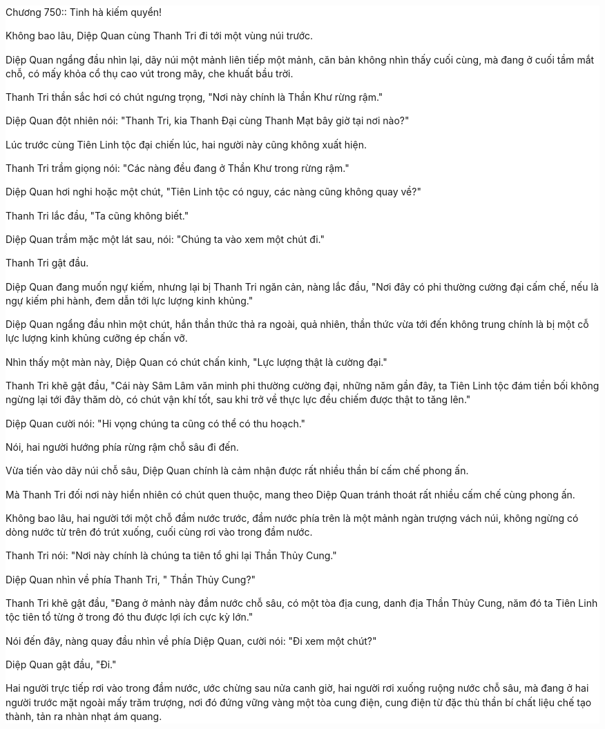




Chương 750:: Tinh hà kiếm quyển!


Không bao lâu, Diệp Quan cùng Thanh Tri đi tới một vùng núi trước.

Diệp Quan ngẩng đầu nhìn lại, dãy núi một mảnh liên tiếp một mảnh, căn bản không nhìn thấy cuối cùng, mà đang ở cuối tầm mắt chỗ, có mấy khỏa cổ thụ cao vút trong mây, che khuất bầu trời.

Thanh Tri thần sắc hơi có chút ngưng trọng, "Nơi này chính là Thần Khư rừng rậm."

Diệp Quan đột nhiên nói: "Thanh Tri, kia Thanh Đại cùng Thanh Mạt bây giờ tại nơi nào?"

Lúc trước cùng Tiên Linh tộc đại chiến lúc, hai người này cũng không xuất hiện.

Thanh Tri trầm giọng nói: "Các nàng đều đang ở Thần Khư trong rừng rậm."

Diệp Quan hơi nghi hoặc một chút, "Tiên Linh tộc có nguy, các nàng cũng không quay về?"

Thanh Tri lắc đầu, "Ta cũng không biết."

Diệp Quan trầm mặc một lát sau, nói: "Chúng ta vào xem một chút đi."

Thanh Tri gật đầu.

Diệp Quan đang muốn ngự kiếm, nhưng lại bị Thanh Tri ngăn cản, nàng lắc đầu, "Nơi đây có phi thường cường đại cấm chế, nếu là ngự kiếm phi hành, đem dẫn tới lực lượng kinh khủng."

Diệp Quan ngẩng đầu nhìn một chút, hắn thần thức thả ra ngoài, quả nhiên, thần thức vừa tới đến không trung chính là bị một cỗ lực lượng kinh khủng cưỡng ép chấn vỡ.

Nhìn thấy một màn này, Diệp Quan có chút chấn kinh, "Lực lượng thật là cường đại."

Thanh Tri khẽ gật đầu, "Cái này Sâm Lâm văn minh phi thường cường đại, những năm gần đây, ta Tiên Linh tộc đám tiền bối không ngừng lại tới đây thăm dò, có chút vận khí tốt, sau khi trở về thực lực đều chiếm được thật to tăng lên."

Diệp Quan cười nói: "Hi vọng chúng ta cũng có thể có thu hoạch."

Nói, hai người hướng phía rừng rậm chỗ sâu đi đến.

Vừa tiến vào dãy núi chỗ sâu, Diệp Quan chính là cảm nhận được rất nhiều thần bí cấm chế phong ấn.

Mà Thanh Tri đối nơi này hiển nhiên có chút quen thuộc, mang theo Diệp Quan tránh thoát rất nhiều cấm chế cùng phong ấn.

Không bao lâu, hai người tới một chỗ đầm nước trước, đầm nước phía trên là một mảnh ngàn trượng vách núi, không ngừng có dòng nước từ trên đó trút xuống, cuối cùng rơi vào trong đầm nước.

Thanh Tri nói: "Nơi này chính là chúng ta tiên tổ ghi lại Thần Thủy Cung."

Diệp Quan nhìn về phía Thanh Tri, " Thần Thủy Cung?"

Thanh Tri khẽ gật đầu, "Đang ở mảnh này đầm nước chỗ sâu, có một tòa địa cung, danh địa Thần Thủy Cung, năm đó ta Tiên Linh tộc tiên tổ từng ở trong đó thu được lợi ích cực kỳ lớn."

Nói đến đây, nàng quay đầu nhìn về phía Diệp Quan, cười nói: "Đi xem một chút?"

Diệp Quan gật đầu, "Đi."

Hai người trực tiếp rơi vào trong đầm nước, ước chừng sau nửa canh giờ, hai người rơi xuống ruộng nước chỗ sâu, mà đang ở hai người trước mặt ngoài mấy trăm trượng, nơi đó đứng vững vàng một tòa cung điện, cung điện từ đặc thù thần bí chất liệu chế tạo thành, tản ra nhàn nhạt ám quang.
